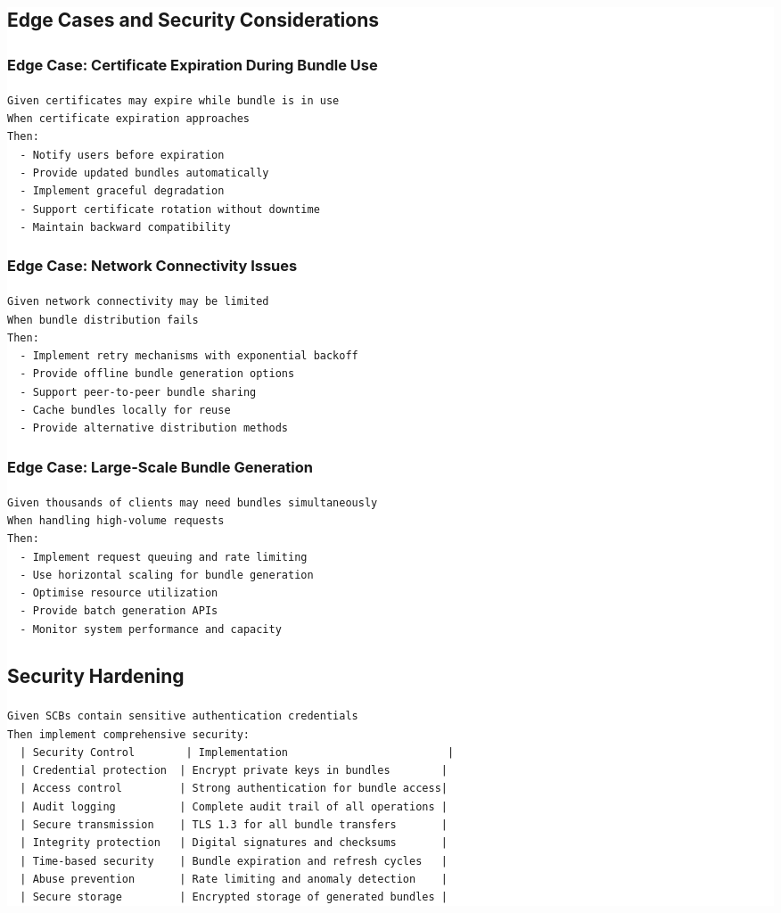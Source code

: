 ## Edge Cases and Security Considerations

### Edge Case: Certificate Expiration During Bundle Use
```gherkin
Given certificates may expire while bundle is in use
When certificate expiration approaches
Then:
  - Notify users before expiration
  - Provide updated bundles automatically
  - Implement graceful degradation
  - Support certificate rotation without downtime
  - Maintain backward compatibility
```

### Edge Case: Network Connectivity Issues
```gherkin
Given network connectivity may be limited
When bundle distribution fails
Then:
  - Implement retry mechanisms with exponential backoff
  - Provide offline bundle generation options
  - Support peer-to-peer bundle sharing
  - Cache bundles locally for reuse
  - Provide alternative distribution methods
```

### Edge Case: Large-Scale Bundle Generation
```gherkin
Given thousands of clients may need bundles simultaneously
When handling high-volume requests
Then:
  - Implement request queuing and rate limiting
  - Use horizontal scaling for bundle generation
  - Optimise resource utilization
  - Provide batch generation APIs
  - Monitor system performance and capacity
```

## Security Hardening

```gherkin
Given SCBs contain sensitive authentication credentials
Then implement comprehensive security:
  | Security Control        | Implementation                         |
  | Credential protection  | Encrypt private keys in bundles        |
  | Access control         | Strong authentication for bundle access|
  | Audit logging          | Complete audit trail of all operations |
  | Secure transmission    | TLS 1.3 for all bundle transfers       |
  | Integrity protection   | Digital signatures and checksums       |
  | Time-based security    | Bundle expiration and refresh cycles   |
  | Abuse prevention       | Rate limiting and anomaly detection    |
  | Secure storage         | Encrypted storage of generated bundles |
```
